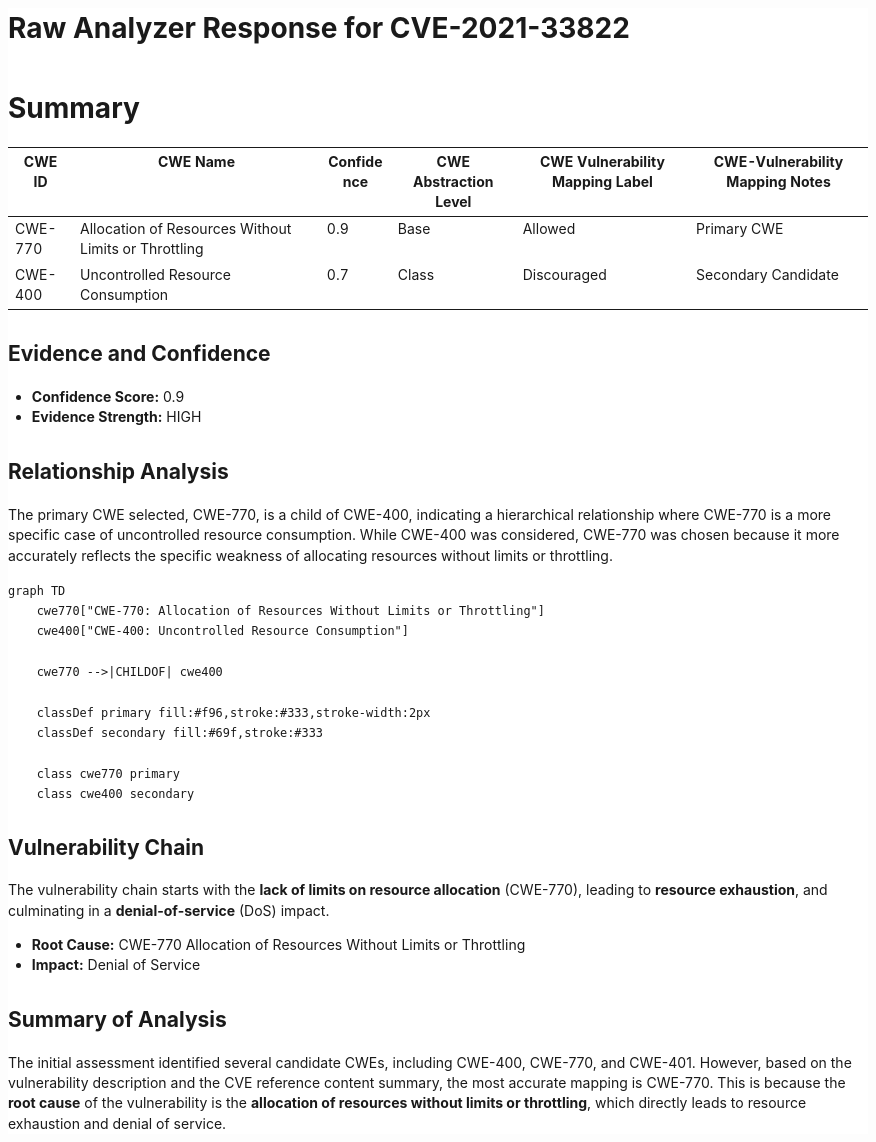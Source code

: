 # Raw Analyzer Response for CVE-2021-33822

# Summary
| CWE ID | CWE Name | Confidence | CWE Abstraction Level | CWE Vulnerability Mapping Label | CWE-Vulnerability Mapping Notes |
|---|---|---|---|---|---|
| CWE-770 | Allocation of Resources Without Limits or Throttling | 0.9 | Base | Allowed | Primary CWE |
| CWE-400 | Uncontrolled Resource Consumption | 0.7 | Class | Discouraged | Secondary Candidate |

## Evidence and Confidence

*   **Confidence Score:** 0.9
*   **Evidence Strength:** HIGH

## Relationship Analysis
The primary CWE selected, CWE-770, is a child of CWE-400, indicating a hierarchical relationship where CWE-770 is a more specific case of uncontrolled resource consumption. While CWE-400 was considered, CWE-770 was chosen because it more accurately reflects the specific weakness of allocating resources without limits or throttling.

```mermaid
graph TD
    cwe770["CWE-770: Allocation of Resources Without Limits or Throttling"]
    cwe400["CWE-400: Uncontrolled Resource Consumption"]
    
    cwe770 -->|CHILDOF| cwe400
    
    classDef primary fill:#f96,stroke:#333,stroke-width:2px
    classDef secondary fill:#69f,stroke:#333
    
    class cwe770 primary
    class cwe400 secondary
```

## Vulnerability Chain
The vulnerability chain starts with the **lack of limits on resource allocation** (CWE-770), leading to **resource exhaustion**, and culminating in a **denial-of-service** (DoS) impact.
- **Root Cause:** CWE-770 Allocation of Resources Without Limits or Throttling
- **Impact:** Denial of Service

## Summary of Analysis
The initial assessment identified several candidate CWEs, including CWE-400, CWE-770, and CWE-401. However, based on the vulnerability description and the CVE reference content summary, the most accurate mapping is CWE-770. This is because the **root cause** of the vulnerability is the **allocation of resources without limits or throttling**, which directly leads to resource exhaustion and denial of service.
